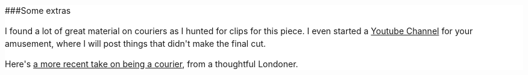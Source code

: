 ###Some extras

I found a lot of great material on couriers as I hunted for clips for this piece. I even started a <a href="https://www.youtube.com/channel/UCy7FTyojtOe4183esj3_mDQ/playlists">Youtube Channel</a> for your amusement, where I will post things that didn't make the final cut.

Here's <a href="https://www.theguardian.com/books/2015/may/01/my-life-cycle-courier-london-cyclogeography">a more recent take on being a courier</a>, from a thoughtful Londoner. 
